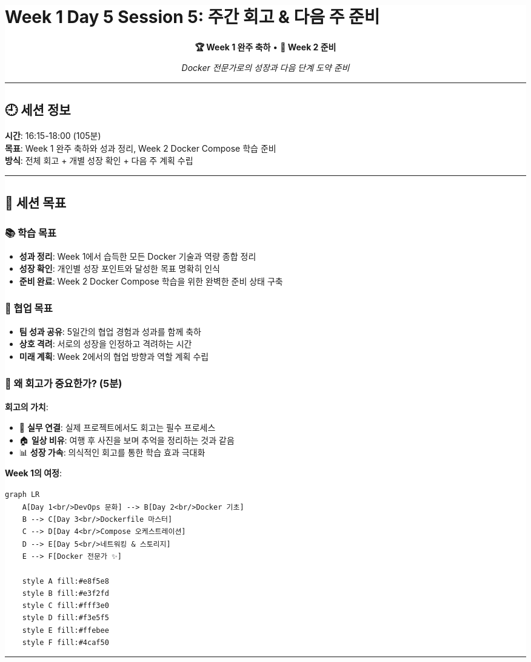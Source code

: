 # Week 1 Day 5 Session 5: 주간 회고 & 다음 주 준비

<div align="center">

**🏆 Week 1 완주 축하** • **🚀 Week 2 준비**

*Docker 전문가로의 성장과 다음 단계 도약 준비*

</div>

---

## 🕘 세션 정보

**시간**: 16:15-18:00 (105분)  
**목표**: Week 1 완주 축하와 성과 정리, Week 2 Docker Compose 학습 준비  
**방식**: 전체 회고 + 개별 성장 확인 + 다음 주 계획 수립

---

## 🎯 세션 목표

### 📚 학습 목표
- **성과 정리**: Week 1에서 습득한 모든 Docker 기술과 역량 종합 정리
- **성장 확인**: 개인별 성장 포인트와 달성한 목표 명확히 인식
- **준비 완료**: Week 2 Docker Compose 학습을 위한 완벽한 준비 상태 구축

### 🤝 협업 목표
- **팀 성과 공유**: 5일간의 협업 경험과 성과를 함께 축하
- **상호 격려**: 서로의 성장을 인정하고 격려하는 시간
- **미래 계획**: Week 2에서의 협업 방향과 역할 계획 수립

### 🤔 왜 회고가 중요한가? (5분)

**회고의 가치**:
- 💼 **실무 연결**: 실제 프로젝트에서도 회고는 필수 프로세스
- 🏠 **일상 비유**: 여행 후 사진을 보며 추억을 정리하는 것과 같음
- 📊 **성장 가속**: 의식적인 회고를 통한 학습 효과 극대화

**Week 1의 여정**:
```mermaid
graph LR
    A[Day 1<br/>DevOps 문화] --> B[Day 2<br/>Docker 기초]
    B --> C[Day 3<br/>Dockerfile 마스터]
    C --> D[Day 4<br/>Compose 오케스트레이션]
    D --> E[Day 5<br/>네트워킹 & 스토리지]
    E --> F[Docker 전문가 ✨]
    
    style A fill:#e8f5e8
    style B fill:#e3f2fd
    style C fill:#fff3e0
    style D fill:#f3e5f5
    style E fill:#ffebee
    style F fill:#4caf50
```

---